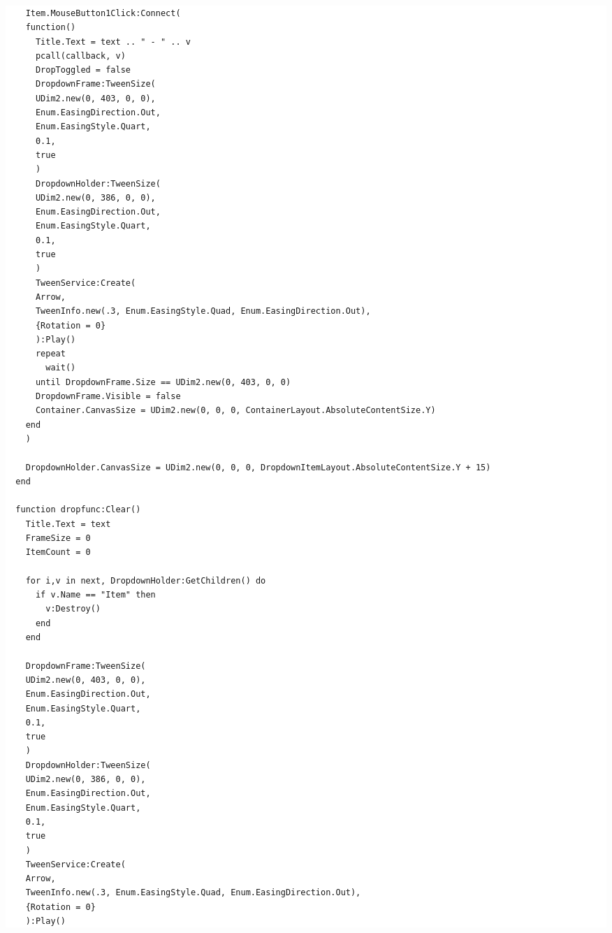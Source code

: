         Item.MouseButton1Click:Connect(
        function()
          Title.Text = text .. " - " .. v
          pcall(callback, v)
          DropToggled = false
          DropdownFrame:TweenSize(
          UDim2.new(0, 403, 0, 0),
          Enum.EasingDirection.Out,
          Enum.EasingStyle.Quart,
          0.1,
          true
          )
          DropdownHolder:TweenSize(
          UDim2.new(0, 386, 0, 0),
          Enum.EasingDirection.Out,
          Enum.EasingStyle.Quart,
          0.1,
          true
          )
          TweenService:Create(
          Arrow,
          TweenInfo.new(.3, Enum.EasingStyle.Quad, Enum.EasingDirection.Out),
          {Rotation = 0}
          ):Play()
          repeat
            wait()
          until DropdownFrame.Size == UDim2.new(0, 403, 0, 0)
          DropdownFrame.Visible = false
          Container.CanvasSize = UDim2.new(0, 0, 0, ContainerLayout.AbsoluteContentSize.Y)
        end
        )

        DropdownHolder.CanvasSize = UDim2.new(0, 0, 0, DropdownItemLayout.AbsoluteContentSize.Y + 15)
      end

      function dropfunc:Clear()
        Title.Text = text
        FrameSize = 0
        ItemCount = 0

        for i,v in next, DropdownHolder:GetChildren() do
          if v.Name == "Item" then
            v:Destroy()
          end
        end

        DropdownFrame:TweenSize(
        UDim2.new(0, 403, 0, 0),
        Enum.EasingDirection.Out,
        Enum.EasingStyle.Quart,
        0.1,
        true
        )
        DropdownHolder:TweenSize(
        UDim2.new(0, 386, 0, 0),
        Enum.EasingDirection.Out,
        Enum.EasingStyle.Quart,
        0.1,
        true
        )
        TweenService:Create(
        Arrow,
        TweenInfo.new(.3, Enum.EasingStyle.Quad, Enum.EasingDirection.Out),
        {Rotation = 0}
        ):Play()